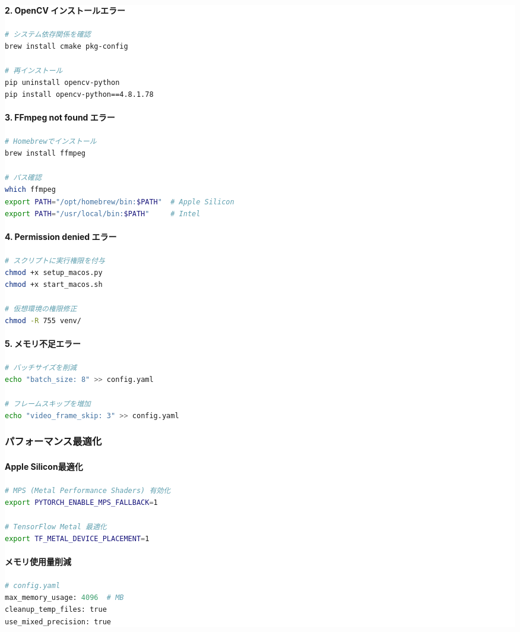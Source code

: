 #### 2. OpenCV インストールエラー
```bash
# システム依存関係を確認
brew install cmake pkg-config

# 再インストール
pip uninstall opencv-python
pip install opencv-python==4.8.1.78
```

#### 3. FFmpeg not found エラー
```bash
# Homebrewでインストール
brew install ffmpeg

# パス確認
which ffmpeg
export PATH="/opt/homebrew/bin:$PATH"  # Apple Silicon
export PATH="/usr/local/bin:$PATH"     # Intel
```

#### 4. Permission denied エラー
```bash
# スクリプトに実行権限を付与
chmod +x setup_macos.py
chmod +x start_macos.sh

# 仮想環境の権限修正
chmod -R 755 venv/
```

#### 5. メモリ不足エラー
```bash
# バッチサイズを削減
echo "batch_size: 8" >> config.yaml

# フレームスキップを増加
echo "video_frame_skip: 3" >> config.yaml
```

### パフォーマンス最適化

#### Apple Silicon最適化
```bash
# MPS (Metal Performance Shaders) 有効化
export PYTORCH_ENABLE_MPS_FALLBACK=1

# TensorFlow Metal 最適化
export TF_METAL_DEVICE_PLACEMENT=1
```

#### メモリ使用量削減
```python
# config.yaml
max_memory_usage: 4096  # MB
cleanup_temp_files: true
use_mixed_precision: true
```
